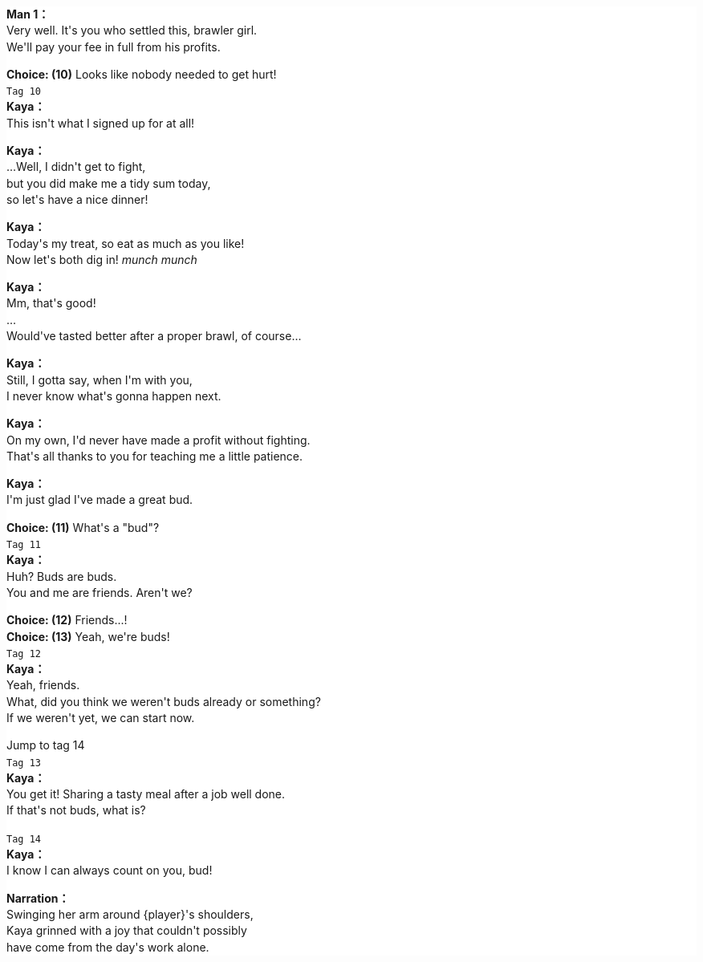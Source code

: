 **Man 1：**  
Very well. It's you who settled this, brawler girl.  
We'll pay your fee in full from his profits.  
  
**Choice: (10)**  Looks like nobody needed to get hurt!  
`Tag 10`  
**Kaya：**  
This isn't what I signed up for at all!  
  
**Kaya：**  
...Well, I didn't get to fight,  
but you did make me a tidy sum today,  
so let's have a nice dinner!  
  
**Kaya：**  
Today's my treat, so eat as much as you like!  
Now let's both dig in! *munch* *munch*  
  
**Kaya：**  
Mm, that's good!  
...  
Would've tasted better after a proper brawl, of course...  
  
**Kaya：**  
Still, I gotta say, when I'm with you,  
I never know what's gonna happen next.  
  
**Kaya：**  
On my own, I'd never have made a profit without fighting.  
That's all thanks to you for teaching me a little patience.  
  
**Kaya：**  
I'm just glad I've made a great bud.  
  
**Choice: (11)**  What's a \"bud\"?  
`Tag 11`  
**Kaya：**  
Huh? Buds are buds.  
 You and me are friends. Aren't we?  
  
**Choice: (12)**  Friends...!  
**Choice: (13)**  Yeah, we're buds!  
`Tag 12`  
**Kaya：**  
Yeah, friends.  
What, did you think we weren't buds already or something?  
If we weren't yet, we can start now.  
  
Jump to tag 14  
`Tag 13`  
**Kaya：**  
You get it! Sharing a tasty meal after a job well done.  
If that's not buds, what is?  
  
`Tag 14`  
**Kaya：**  
I know I can always count on you, bud!  
  
**Narration：**  
Swinging her arm around {player}'s shoulders,  
Kaya grinned with a joy that couldn't possibly  
have come from the day's work alone.  

